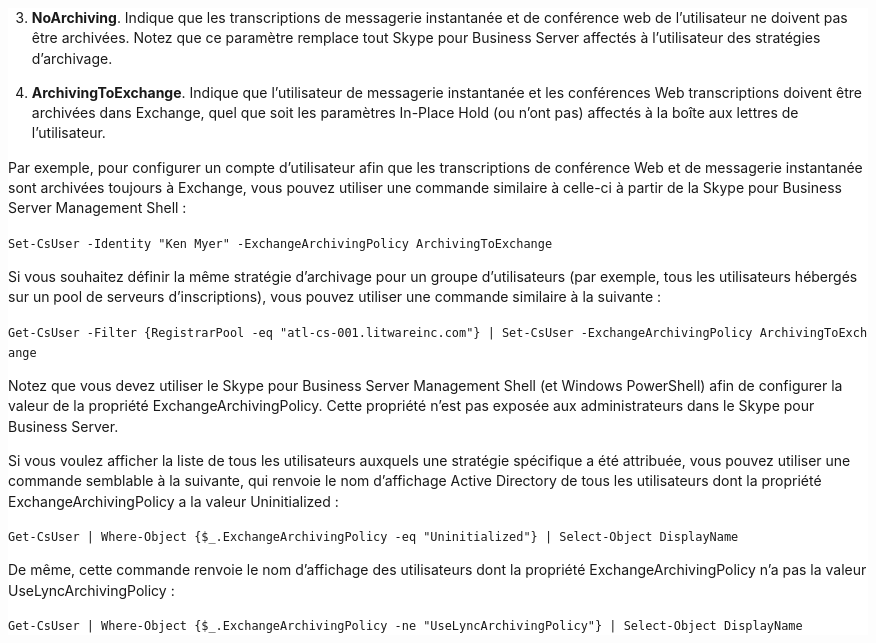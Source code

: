 3. **NoArchiving**. Indique que les transcriptions de messagerie instantanée et de conférence web de l’utilisateur ne doivent pas être archivées. Notez que ce paramètre remplace tout Skype pour Business Server affectés à l’utilisateur des stratégies d’archivage.
    
4. **ArchivingToExchange**. Indique que l’utilisateur de messagerie instantanée et les conférences Web transcriptions doivent être archivées dans Exchange, quel que soit les paramètres In-Place Hold (ou n’ont pas) affectés à la boîte aux lettres de l’utilisateur.
    
Par exemple, pour configurer un compte d’utilisateur afin que les transcriptions de conférence Web et de messagerie instantanée sont archivées toujours à Exchange, vous pouvez utiliser une commande similaire à celle-ci à partir de la Skype pour Business Server Management Shell :
  
```
Set-CsUser -Identity "Ken Myer" -ExchangeArchivingPolicy ArchivingToExchange
```

Si vous souhaitez définir la même stratégie d’archivage pour un groupe d’utilisateurs (par exemple, tous les utilisateurs hébergés sur un pool de serveurs d’inscriptions), vous pouvez utiliser une commande similaire à la suivante :
  
```
Get-CsUser -Filter {RegistrarPool -eq "atl-cs-001.litwareinc.com"} | Set-CsUser -ExchangeArchivingPolicy ArchivingToExchange
```

Notez que vous devez utiliser le Skype pour Business Server Management Shell (et Windows PowerShell) afin de configurer la valeur de la propriété ExchangeArchivingPolicy. Cette propriété n’est pas exposée aux administrateurs dans le Skype pour Business Server.
  
Si vous voulez afficher la liste de tous les utilisateurs auxquels une stratégie spécifique a été attribuée, vous pouvez utiliser une commande semblable à la suivante, qui renvoie le nom d’affichage Active Directory de tous les utilisateurs dont la propriété ExchangeArchivingPolicy a la valeur Uninitialized :
  
```
Get-CsUser | Where-Object {$_.ExchangeArchivingPolicy -eq "Uninitialized"} | Select-Object DisplayName
```

De même, cette commande renvoie le nom d’affichage des utilisateurs dont la propriété ExchangeArchivingPolicy n’a pas la valeur UseLyncArchivingPolicy :
  
```
Get-CsUser | Where-Object {$_.ExchangeArchivingPolicy -ne "UseLyncArchivingPolicy"} | Select-Object DisplayName
```



